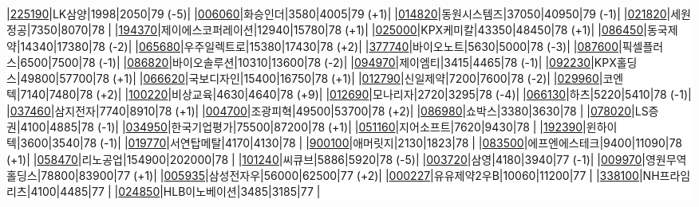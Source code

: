 |[225190](https://finance.daum.net/quotes/A225190)|LK삼양|1998|2050|79 (-5)|
|[006060](https://finance.daum.net/quotes/A006060)|화승인더|3580|4005|79 (+1)|
|[014820](https://finance.daum.net/quotes/A014820)|동원시스템즈|37050|40950|79 (-1)|
|[021820](https://finance.daum.net/quotes/A021820)|세원정공|7350|8070|78 |
|[194370](https://finance.daum.net/quotes/A194370)|제이에스코퍼레이션|12940|15780|78 (+1)|
|[025000](https://finance.daum.net/quotes/A025000)|KPX케미칼|43350|48450|78 (+1)|
|[086450](https://finance.daum.net/quotes/A086450)|동국제약|14340|17380|78 (-2)|
|[065680](https://finance.daum.net/quotes/A065680)|우주일렉트로|15380|17430|78 (+2)|
|[377740](https://finance.daum.net/quotes/A377740)|바이오노트|5630|5000|78 (-3)|
|[087600](https://finance.daum.net/quotes/A087600)|픽셀플러스|6500|7500|78 (-1)|
|[086820](https://finance.daum.net/quotes/A086820)|바이오솔루션|10310|13600|78 (-2)|
|[094970](https://finance.daum.net/quotes/A094970)|제이엠티|3415|4465|78 (-1)|
|[092230](https://finance.daum.net/quotes/A092230)|KPX홀딩스|49800|57700|78 (+1)|
|[066620](https://finance.daum.net/quotes/A066620)|국보디자인|15400|16750|78 (+1)|
|[012790](https://finance.daum.net/quotes/A012790)|신일제약|7200|7600|78 (-2)|
|[029960](https://finance.daum.net/quotes/A029960)|코엔텍|7140|7480|78 (+2)|
|[100220](https://finance.daum.net/quotes/A100220)|비상교육|4630|4640|78 (+9)|
|[012690](https://finance.daum.net/quotes/A012690)|모나리자|2720|3295|78 (-4)|
|[066130](https://finance.daum.net/quotes/A066130)|하츠|5220|5410|78 (-1)|
|[037460](https://finance.daum.net/quotes/A037460)|삼지전자|7740|8910|78 (+1)|
|[004700](https://finance.daum.net/quotes/A004700)|조광피혁|49500|53700|78 (+2)|
|[086980](https://finance.daum.net/quotes/A086980)|쇼박스|3380|3630|78 |
|[078020](https://finance.daum.net/quotes/A078020)|LS증권|4100|4885|78 (-1)|
|[034950](https://finance.daum.net/quotes/A034950)|한국기업평가|75500|87200|78 (+1)|
|[051160](https://finance.daum.net/quotes/A051160)|지어소프트|7620|9430|78 |
|[192390](https://finance.daum.net/quotes/A192390)|윈하이텍|3600|3540|78 (-1)|
|[019770](https://finance.daum.net/quotes/A019770)|서연탑메탈|4170|4130|78 |
|[900100](https://finance.daum.net/quotes/A900100)|애머릿지|2130|1823|78 |
|[083500](https://finance.daum.net/quotes/A083500)|에프엔에스테크|9400|11090|78 (+1)|
|[058470](https://finance.daum.net/quotes/A058470)|리노공업|154900|202000|78 |
|[101240](https://finance.daum.net/quotes/A101240)|씨큐브|5886|5920|78 (-5)|
|[003720](https://finance.daum.net/quotes/A003720)|삼영|4180|3940|77 (-1)|
|[009970](https://finance.daum.net/quotes/A009970)|영원무역홀딩스|78800|83900|77 (+1)|
|[005935](https://finance.daum.net/quotes/A005935)|삼성전자우|56000|62500|77 (+2)|
|[000227](https://finance.daum.net/quotes/A000227)|유유제약2우B|10060|11200|77 |
|[338100](https://finance.daum.net/quotes/A338100)|NH프라임리츠|4100|4485|77 |
|[024850](https://finance.daum.net/quotes/A024850)|HLB이노베이션|3485|3185|77 |
